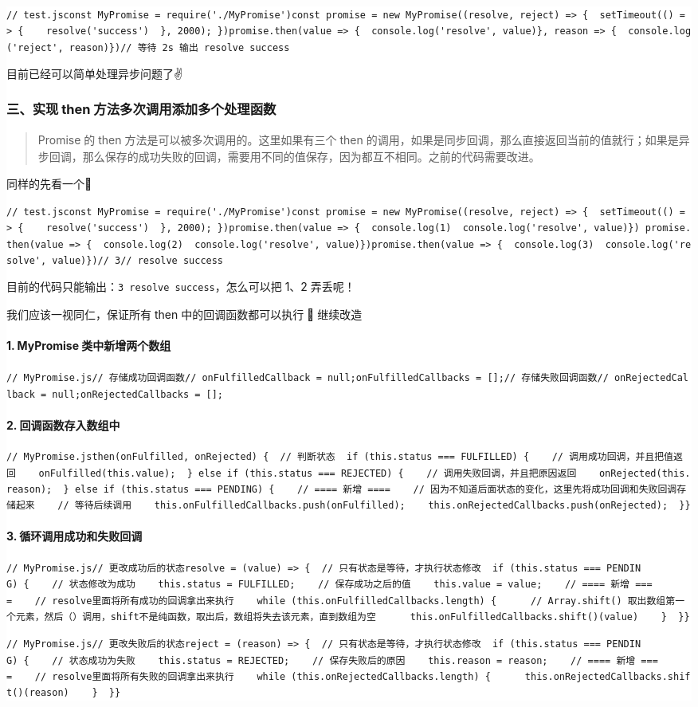 ```
// test.jsconst MyPromise = require('./MyPromise')const promise = new MyPromise((resolve, reject) => {  setTimeout(() => {    resolve('success')  }, 2000); })promise.then(value => {  console.log('resolve', value)}, reason => {  console.log('reject', reason)})// 等待 2s 输出 resolve success
```

目前已经可以简单处理异步问题了✌️

### 三、实现 then 方法多次调用添加多个处理函数

> Promise 的 then 方法是可以被多次调用的。这里如果有三个 then 的调用，如果是同步回调，那么直接返回当前的值就行；如果是异步回调，那么保存的成功失败的回调，需要用不同的值保存，因为都互不相同。之前的代码需要改进。

同样的先看一个🌰

```
// test.jsconst MyPromise = require('./MyPromise')const promise = new MyPromise((resolve, reject) => {  setTimeout(() => {    resolve('success')  }, 2000); })promise.then(value => {  console.log(1)  console.log('resolve', value)}) promise.then(value => {  console.log(2)  console.log('resolve', value)})promise.then(value => {  console.log(3)  console.log('resolve', value)})// 3// resolve success
```

目前的代码只能输出：`3 resolve success`，怎么可以把 1、2 弄丢呢！

我们应该一视同仁，保证所有 then 中的回调函数都可以执行 🤔 继续改造

#### 1. MyPromise 类中新增两个数组

```
// MyPromise.js// 存储成功回调函数// onFulfilledCallback = null;onFulfilledCallbacks = [];// 存储失败回调函数// onRejectedCallback = null;onRejectedCallbacks = [];
```

#### 2. 回调函数存入数组中

```
// MyPromise.jsthen(onFulfilled, onRejected) {  // 判断状态  if (this.status === FULFILLED) {    // 调用成功回调，并且把值返回    onFulfilled(this.value);  } else if (this.status === REJECTED) {    // 调用失败回调，并且把原因返回    onRejected(this.reason);  } else if (this.status === PENDING) {    // ==== 新增 ====    // 因为不知道后面状态的变化，这里先将成功回调和失败回调存储起来    // 等待后续调用    this.onFulfilledCallbacks.push(onFulfilled);    this.onRejectedCallbacks.push(onRejected);  }}
```

#### 3. 循环调用成功和失败回调

```
// MyPromise.js// 更改成功后的状态resolve = (value) => {  // 只有状态是等待，才执行状态修改  if (this.status === PENDING) {    // 状态修改为成功    this.status = FULFILLED;    // 保存成功之后的值    this.value = value;    // ==== 新增 ====    // resolve里面将所有成功的回调拿出来执行    while (this.onFulfilledCallbacks.length) {      // Array.shift() 取出数组第一个元素，然后（）调用，shift不是纯函数，取出后，数组将失去该元素，直到数组为空      this.onFulfilledCallbacks.shift()(value)    }  }}
```

```
// MyPromise.js// 更改失败后的状态reject = (reason) => {  // 只有状态是等待，才执行状态修改  if (this.status === PENDING) {    // 状态成功为失败    this.status = REJECTED;    // 保存失败后的原因    this.reason = reason;    // ==== 新增 ====    // resolve里面将所有失败的回调拿出来执行    while (this.onRejectedCallbacks.length) {      this.onRejectedCallbacks.shift()(reason)    }  }}
```

